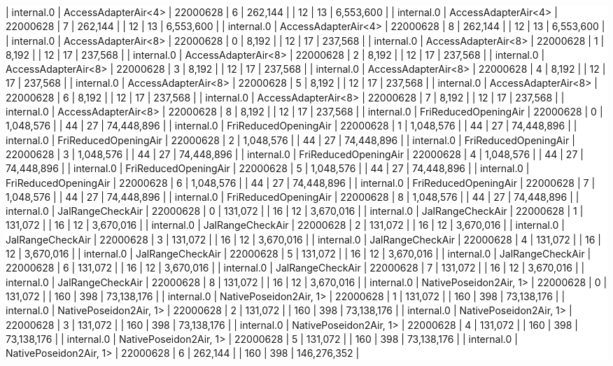| internal.0 | AccessAdapterAir<4> | 22000628 | 6 | 262,144 |  | 12 | 13 | 6,553,600 | 
| internal.0 | AccessAdapterAir<4> | 22000628 | 7 | 262,144 |  | 12 | 13 | 6,553,600 | 
| internal.0 | AccessAdapterAir<4> | 22000628 | 8 | 262,144 |  | 12 | 13 | 6,553,600 | 
| internal.0 | AccessAdapterAir<8> | 22000628 | 0 | 8,192 |  | 12 | 17 | 237,568 | 
| internal.0 | AccessAdapterAir<8> | 22000628 | 1 | 8,192 |  | 12 | 17 | 237,568 | 
| internal.0 | AccessAdapterAir<8> | 22000628 | 2 | 8,192 |  | 12 | 17 | 237,568 | 
| internal.0 | AccessAdapterAir<8> | 22000628 | 3 | 8,192 |  | 12 | 17 | 237,568 | 
| internal.0 | AccessAdapterAir<8> | 22000628 | 4 | 8,192 |  | 12 | 17 | 237,568 | 
| internal.0 | AccessAdapterAir<8> | 22000628 | 5 | 8,192 |  | 12 | 17 | 237,568 | 
| internal.0 | AccessAdapterAir<8> | 22000628 | 6 | 8,192 |  | 12 | 17 | 237,568 | 
| internal.0 | AccessAdapterAir<8> | 22000628 | 7 | 8,192 |  | 12 | 17 | 237,568 | 
| internal.0 | AccessAdapterAir<8> | 22000628 | 8 | 8,192 |  | 12 | 17 | 237,568 | 
| internal.0 | FriReducedOpeningAir | 22000628 | 0 | 1,048,576 |  | 44 | 27 | 74,448,896 | 
| internal.0 | FriReducedOpeningAir | 22000628 | 1 | 1,048,576 |  | 44 | 27 | 74,448,896 | 
| internal.0 | FriReducedOpeningAir | 22000628 | 2 | 1,048,576 |  | 44 | 27 | 74,448,896 | 
| internal.0 | FriReducedOpeningAir | 22000628 | 3 | 1,048,576 |  | 44 | 27 | 74,448,896 | 
| internal.0 | FriReducedOpeningAir | 22000628 | 4 | 1,048,576 |  | 44 | 27 | 74,448,896 | 
| internal.0 | FriReducedOpeningAir | 22000628 | 5 | 1,048,576 |  | 44 | 27 | 74,448,896 | 
| internal.0 | FriReducedOpeningAir | 22000628 | 6 | 1,048,576 |  | 44 | 27 | 74,448,896 | 
| internal.0 | FriReducedOpeningAir | 22000628 | 7 | 1,048,576 |  | 44 | 27 | 74,448,896 | 
| internal.0 | FriReducedOpeningAir | 22000628 | 8 | 1,048,576 |  | 44 | 27 | 74,448,896 | 
| internal.0 | JalRangeCheckAir | 22000628 | 0 | 131,072 |  | 16 | 12 | 3,670,016 | 
| internal.0 | JalRangeCheckAir | 22000628 | 1 | 131,072 |  | 16 | 12 | 3,670,016 | 
| internal.0 | JalRangeCheckAir | 22000628 | 2 | 131,072 |  | 16 | 12 | 3,670,016 | 
| internal.0 | JalRangeCheckAir | 22000628 | 3 | 131,072 |  | 16 | 12 | 3,670,016 | 
| internal.0 | JalRangeCheckAir | 22000628 | 4 | 131,072 |  | 16 | 12 | 3,670,016 | 
| internal.0 | JalRangeCheckAir | 22000628 | 5 | 131,072 |  | 16 | 12 | 3,670,016 | 
| internal.0 | JalRangeCheckAir | 22000628 | 6 | 131,072 |  | 16 | 12 | 3,670,016 | 
| internal.0 | JalRangeCheckAir | 22000628 | 7 | 131,072 |  | 16 | 12 | 3,670,016 | 
| internal.0 | JalRangeCheckAir | 22000628 | 8 | 131,072 |  | 16 | 12 | 3,670,016 | 
| internal.0 | NativePoseidon2Air<BabyBearParameters>, 1> | 22000628 | 0 | 131,072 |  | 160 | 398 | 73,138,176 | 
| internal.0 | NativePoseidon2Air<BabyBearParameters>, 1> | 22000628 | 1 | 131,072 |  | 160 | 398 | 73,138,176 | 
| internal.0 | NativePoseidon2Air<BabyBearParameters>, 1> | 22000628 | 2 | 131,072 |  | 160 | 398 | 73,138,176 | 
| internal.0 | NativePoseidon2Air<BabyBearParameters>, 1> | 22000628 | 3 | 131,072 |  | 160 | 398 | 73,138,176 | 
| internal.0 | NativePoseidon2Air<BabyBearParameters>, 1> | 22000628 | 4 | 131,072 |  | 160 | 398 | 73,138,176 | 
| internal.0 | NativePoseidon2Air<BabyBearParameters>, 1> | 22000628 | 5 | 131,072 |  | 160 | 398 | 73,138,176 | 
| internal.0 | NativePoseidon2Air<BabyBearParameters>, 1> | 22000628 | 6 | 262,144 |  | 160 | 398 | 146,276,352 | 